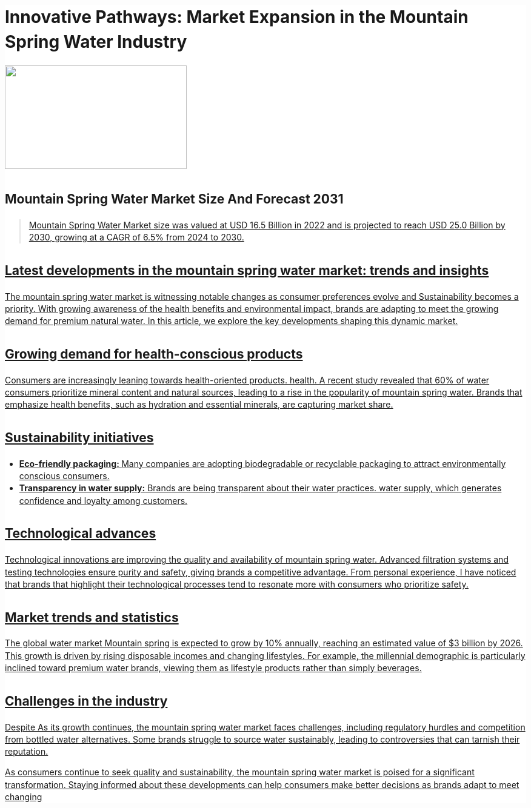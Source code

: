 <h1>Innovative Pathways: Market Expansion in the Mountain Spring Water Industry</h1><img src="https://ffe5etoiles.com/wp-content/uploads/2025/01/MST7-300x171.png" alt="" width="300" height="171" class="aligncenter size-medium wp-image-105565" /><h2>Mountain Spring Water Market Size And Forecast 2031</h2><blockquote><p><p><a href="https://www.verifiedmarketreports.com/download-sample/?rid=410878&utm_source=Github&utm_medium=362" target="_blank">Mountain Spring Water Market size was valued at USD 16.5 Billion in 2022 and is projected to reach USD 25.0 Billion by 2030, growing at a CAGR of 6.5% from 2024 to 2030.</strong></span></p></p></blockquote><h2>Latest developments in the mountain spring water market: trends and insights</h2><p>The mountain spring water market is witnessing notable changes as consumer preferences evolve and Sustainability becomes a priority. With growing awareness of the health benefits and environmental impact, brands are adapting to meet the growing demand for premium natural water. In this article, we explore the key developments shaping this dynamic market.</p><h2>Growing demand for health-conscious products</h2><p>Consumers are increasingly leaning towards health-oriented products. health. A recent study revealed that 60% of water consumers prioritize mineral content and natural sources, leading to a rise in the popularity of mountain spring water. Brands that emphasize health benefits, such as hydration and essential minerals, are capturing market share.</p><h2>Sustainability initiatives</h2><ul><li><strong>Eco-friendly packaging: </strong> Many companies are adopting biodegradable or recyclable packaging to attract environmentally conscious consumers. </li><li><strong>Transparency in water supply:</strong> Brands are being transparent about their water practices. water supply, which generates confidence and loyalty among customers. </li></ul><h2>Technological advances</h2><p>Technological innovations are improving the quality and availability of mountain spring water. Advanced filtration systems and testing technologies ensure purity and safety, giving brands a competitive advantage. From personal experience, I have noticed that brands that highlight their technological processes tend to resonate more with consumers who prioritize safety.</p><h2>Market trends and statistics</h2><p>The global water market Mountain spring is expected to grow by 10% annually, reaching an estimated value of $3 billion by 2026. This growth is driven by rising disposable incomes and changing lifestyles. For example, the millennial demographic is particularly inclined toward premium water brands, viewing them as lifestyle products rather than simply beverages.</p><h2>Challenges in the industry</h2><p>Despite As its growth continues, the mountain spring water market faces challenges, including regulatory hurdles and competition from bottled water alternatives. Some brands struggle to source water sustainably, leading to controversies that can tarnish their reputation.</p><p>As consumers continue to seek quality and sustainability, the mountain spring water market is poised for a significant transformation. Staying informed about these developments can help consumers make better decisions as brands adapt to meet changing
